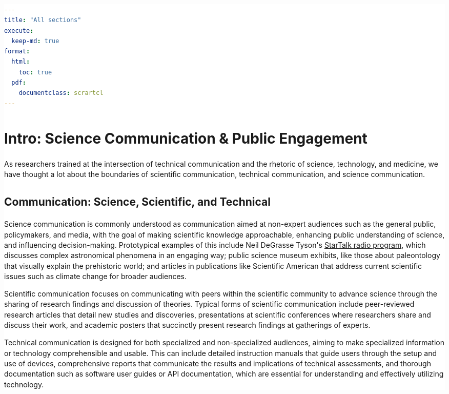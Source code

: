 ```yaml
---
title: "All sections"
execute:
  keep-md: true
format: 
  html: 
    toc: true
  pdf: 
    documentclass: scrartcl
---
```



# Intro: Science Communication & Public Engagement

As researchers trained at the intersection of technical communication
and the rhetoric of science, technology, and medicine, we have thought a
lot about the boundaries of scientific communication, technical
communication, and science communication.

## Communication: Science, Scientific, and Technical

Science communication is commonly understood as communication aimed at
non-expert audiences such as the general public, policymakers, and
media, with the goal of making scientific knowledge approachable,
enhancing public understanding of science, and influencing
decision-making. Prototypical examples of this include Neil DeGrasse
Tyson's [StarTalk radio program](https://startalkmedia.com/), which
discusses complex astronomical phenomena in an engaging way; public
science museum exhibits, like those about paleontology that visually
explain the prehistoric world; and articles in publications like
Scientific American that address current scientific issues such as
climate change for broader audiences.

Scientific communication focuses on communicating with peers within the
scientific community to advance science through the sharing of research
findings and discussion of theories. Typical forms of scientific
communication include peer-reviewed research articles that detail new
studies and discoveries, presentations at scientific conferences where
researchers share and discuss their work, and academic posters that
succinctly present research findings at gatherings of experts.

Technical communication is designed for both specialized and
non-specialized audiences, aiming to make specialized information or
technology comprehensible and usable. This can include detailed
instruction manuals that guide users through the setup and use of
devices, comprehensive reports that communicate the results and
implications of technical assessments, and thorough documentation such
as software user guides or API documentation, which are essential for
understanding and effectively utilizing technology.

